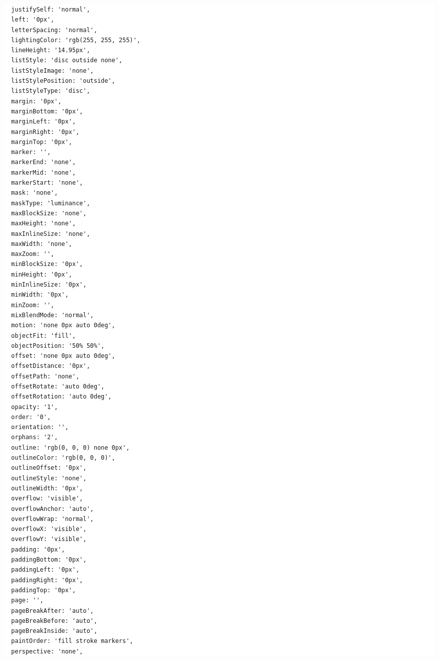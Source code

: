       justifySelf: 'normal',
      left: '0px',
      letterSpacing: 'normal',
      lightingColor: 'rgb(255, 255, 255)',
      lineHeight: '14.95px',
      listStyle: 'disc outside none',
      listStyleImage: 'none',
      listStylePosition: 'outside',
      listStyleType: 'disc',
      margin: '0px',
      marginBottom: '0px',
      marginLeft: '0px',
      marginRight: '0px',
      marginTop: '0px',
      marker: '',
      markerEnd: 'none',
      markerMid: 'none',
      markerStart: 'none',
      mask: 'none',
      maskType: 'luminance',
      maxBlockSize: 'none',
      maxHeight: 'none',
      maxInlineSize: 'none',
      maxWidth: 'none',
      maxZoom: '',
      minBlockSize: '0px',
      minHeight: '0px',
      minInlineSize: '0px',
      minWidth: '0px',
      minZoom: '',
      mixBlendMode: 'normal',
      motion: 'none 0px auto 0deg',
      objectFit: 'fill',
      objectPosition: '50% 50%',
      offset: 'none 0px auto 0deg',
      offsetDistance: '0px',
      offsetPath: 'none',
      offsetRotate: 'auto 0deg',
      offsetRotation: 'auto 0deg',
      opacity: '1',
      order: '0',
      orientation: '',
      orphans: '2',
      outline: 'rgb(0, 0, 0) none 0px',
      outlineColor: 'rgb(0, 0, 0)',
      outlineOffset: '0px',
      outlineStyle: 'none',
      outlineWidth: '0px',
      overflow: 'visible',
      overflowAnchor: 'auto',
      overflowWrap: 'normal',
      overflowX: 'visible',
      overflowY: 'visible',
      padding: '0px',
      paddingBottom: '0px',
      paddingLeft: '0px',
      paddingRight: '0px',
      paddingTop: '0px',
      page: '',
      pageBreakAfter: 'auto',
      pageBreakBefore: 'auto',
      pageBreakInside: 'auto',
      paintOrder: 'fill stroke markers',
      perspective: 'none',